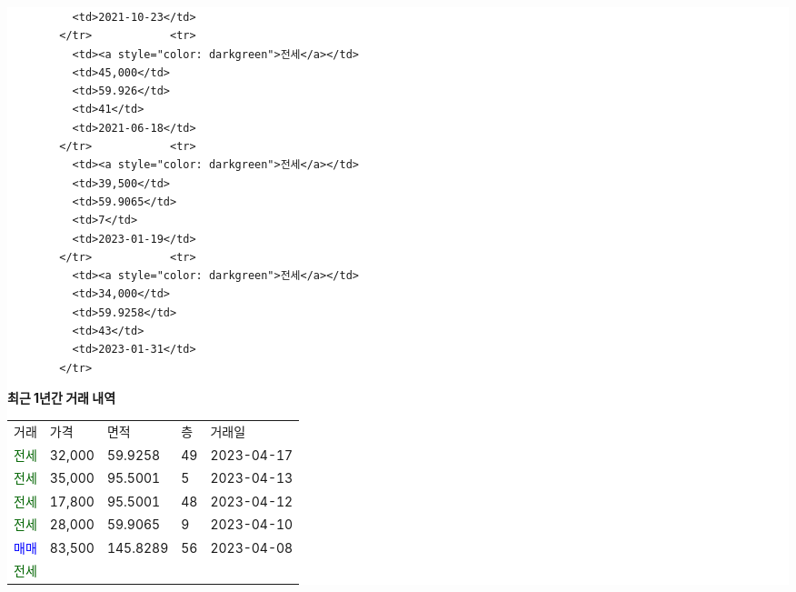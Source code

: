               <td>2021-10-23</td>
            </tr>            <tr>
              <td><a style="color: darkgreen">전세</a></td>
              <td>45,000</td>
              <td>59.926</td>
              <td>41</td>
              <td>2021-06-18</td>
            </tr>            <tr>
              <td><a style="color: darkgreen">전세</a></td>
              <td>39,500</td>
              <td>59.9065</td>
              <td>7</td>
              <td>2023-01-19</td>
            </tr>            <tr>
              <td><a style="color: darkgreen">전세</a></td>
              <td>34,000</td>
              <td>59.9258</td>
              <td>43</td>
              <td>2023-01-31</td>
            </tr>        
    
</table>

<b>최근 1년간 거래 내역</b>

<table class="sortable">
    <tr>
      <td>거래</td>
      <td>가격</td>
      <td>면적</td>
      <td>층</td>
      <td>거래일</td>
    </tr>
    <tr>
      <td><a style="color: darkgreen">전세</a></td>
      <td>32,000</td>
      <td>59.9258</td>
      <td>49</td>
      <td>2023-04-17</td>
    </tr>          <tr>
      <td><a style="color: darkgreen">전세</a></td>
      <td>35,000</td>
      <td>95.5001</td>
      <td>5</td>
      <td>2023-04-13</td>
    </tr>          <tr>
      <td><a style="color: darkgreen">전세</a></td>
      <td>17,800</td>
      <td>95.5001</td>
      <td>48</td>
      <td>2023-04-12</td>
    </tr>          <tr>
      <td><a style="color: darkgreen">전세</a></td>
      <td>28,000</td>
      <td>59.9065</td>
      <td>9</td>
      <td>2023-04-10</td>
    </tr>          <tr>
      <td><a style="color: blue">매매</a></td>
      <td>83,500</td>
      <td>145.8289</td>
      <td>56</td>
      <td>2023-04-08</td>
    </tr>          <tr>
      <td><a style="color: darkgreen">전세</a></td>